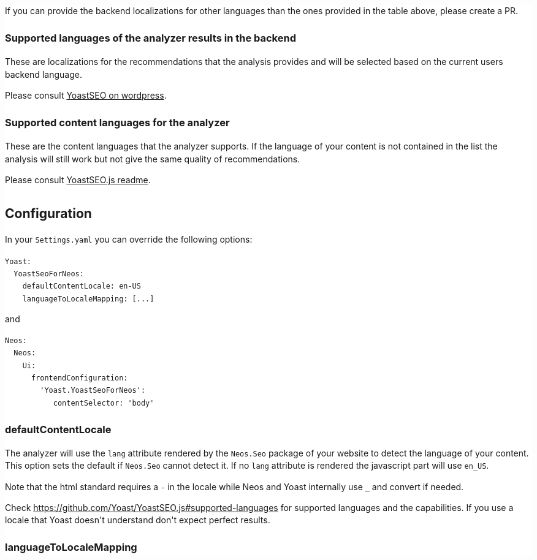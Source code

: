 If you can provide the backend localizations for other languages than the ones provided in the 
table above, please create a PR.                                                                                   

### Supported languages of the analyzer results in the backend 

These are localizations for the recommendations that the analysis provides and will be selected based on 
the current users backend language.

Please consult [YoastSEO on wordpress](https://translate.wordpress.org/projects/wp-plugins/wordpress-seo).

### Supported content languages for the analyzer                 

These are the content languages that the analyzer supports. If the language of your content is not contained in the
list the analysis will still work but not give the same quality of recommendations.

Please consult [YoastSEO.js readme](https://github.com/Yoast/YoastSEO.js/blob/develop/README.md).

## Configuration

In your `Settings.yaml` you can override the following options:

    Yoast:
      YoastSeoForNeos:
        defaultContentLocale: en-US
        languageToLocaleMapping: [...]
          
and

    Neos:
      Neos:
        Ui:    
          frontendConfiguration:
            'Yoast.YoastSeoForNeos':
               contentSelector: 'body'
          
### defaultContentLocale 

The analyzer will use the `lang` attribute rendered by the `Neos.Seo` package of your website to detect the 
language of your content. This option sets the default if `Neos.Seo` cannot detect it.
If no `lang` attribute is rendered the javascript part will use `en_US`.

Note that the html standard requires a `-` in the locale while Neos and Yoast internally use `_` and convert if needed. 

Check https://github.com/Yoast/YoastSEO.js#supported-languages for supported languages and the capabilities.
If you use a locale that Yoast doesn't understand don't expect perfect results. 

### languageToLocaleMapping
